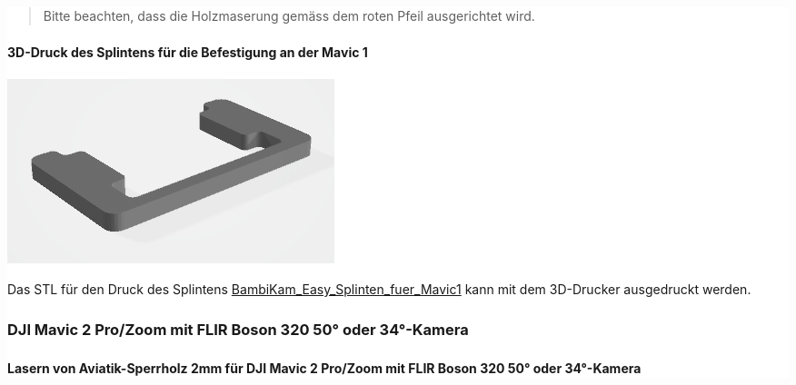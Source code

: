 > Bitte beachten, dass die Holzmaserung gemäss dem roten Pfeil ausgerichtet wird.

#### 3D-Druck des Splintens für die Befestigung an der Mavic 1

![bilder\BambiKam_Easy_Splinten_fuer_Mavic1.png](bilder\BambiKam_Easy_Splinten_fuer_Mavic1.png)

Das STL für den Druck des Splintens [BambiKam_Easy_Splinten_fuer_Mavic1](plan/BambiKam_Easy_Splinten_fuer_Mavic1.stl) kann mit dem 3D-Drucker ausgedruckt werden.

### DJI Mavic 2 Pro/Zoom mit FLIR Boson 320 50° oder 34°-Kamera

#### Lasern von Aviatik-Sperrholz 2mm für DJI Mavic 2 Pro/Zoom mit FLIR Boson 320 50° oder 34°-Kamera
